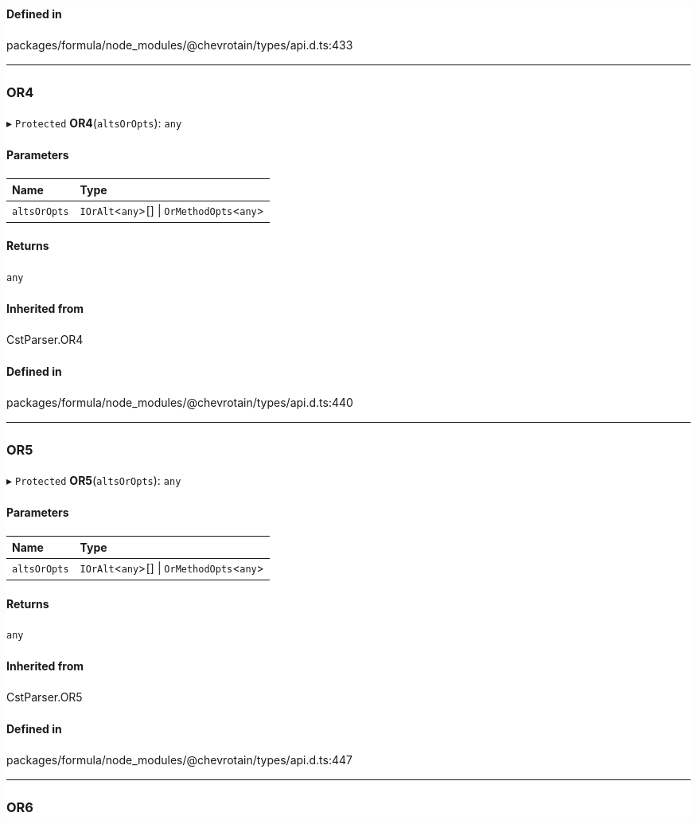 #### Defined in

packages/formula/node_modules/@chevrotain/types/api.d.ts:433

___

### <a id="or4" name="or4"></a> OR4

▸ `Protected` **OR4**(`altsOrOpts`): `any`

#### Parameters

| Name | Type |
| :------ | :------ |
| `altsOrOpts` | `IOrAlt`<`any`\>[] \| `OrMethodOpts`<`any`\> |

#### Returns

`any`

#### Inherited from

CstParser.OR4

#### Defined in

packages/formula/node_modules/@chevrotain/types/api.d.ts:440

___

### <a id="or5" name="or5"></a> OR5

▸ `Protected` **OR5**(`altsOrOpts`): `any`

#### Parameters

| Name | Type |
| :------ | :------ |
| `altsOrOpts` | `IOrAlt`<`any`\>[] \| `OrMethodOpts`<`any`\> |

#### Returns

`any`

#### Inherited from

CstParser.OR5

#### Defined in

packages/formula/node_modules/@chevrotain/types/api.d.ts:447

___

### <a id="or6" name="or6"></a> OR6

